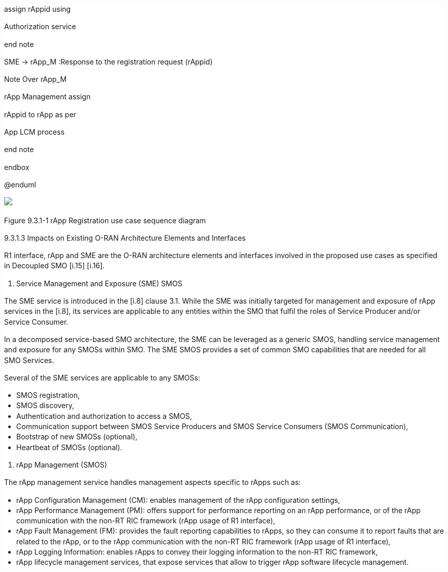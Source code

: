 assign rAppid using

Authorization service

end note

SME -> rApp\_M :Response to the registration request (rAppid)

Note Over rApp\_M

rApp Management assign

rAppid to rApp as per

App LCM process

end note

endbox

@enduml

![]({{site.baseurl}}/assets/images/4a69f45f698a.png)

Figure 9.3.1-1 rApp Registration use case sequence diagram

9.3.1.3 Impacts on Existing O-RAN Architecture Elements and Interfaces

R1 interface, rApp and SME are the O-RAN architecture elements and interfaces involved in the proposed use cases as specified in Decoupled SMO [i.15] [i.16].

1) Service Management and Exposure (SME) SMOS

The SME service is introduced in the [i.8] clause 3.1. While the SME was initially targeted for management and exposure of rApp services in the [i.8], its services are applicable to any entities within the SMO that fulfil the roles of Service Producer and/or Service Consumer.

In a decomposed service-based SMO architecture, the SME can be leveraged as a generic SMOS, handling service management and exposure for any SMOSs within SMO. The SME SMOS provides a set of common SMO capabilities that are needed for all SMO Services.

Several of the SME services are applicable to any SMOSs:

* SMOS registration,
* SMOS discovery,
* Authentication and authorization to access a SMOS,
* Communication support between SMOS Service Producers and SMOS Service Consumers (SMOS Communication),
* Bootstrap of new SMOSs (optional),
* Heartbeat of SMOSs (optional).

1. rApp Management (SMOS)

The rApp management service handles management aspects specific to rApps such as:

* rApp Configuration Management (CM): enables management of the rApp configuration settings,
* rApp Performance Management (PM): offers support for performance reporting on an rApp performance, or of the rApp communication with the non-RT RIC framework (rApp usage of R1 interface),
* rApp Fault Management (FM): provides the fault reporting capabilities to rApps, so they can consume it to report faults that are related to the rApp, or to the rApp communication with the non-RT RIC framework (rApp usage of R1 interface),
* rApp Logging Information: enables rApps to convey their logging information to the non-RT RIC framework,
* rApp lifecycle management services, that expose services that allow to trigger rApp software lifecycle management.
